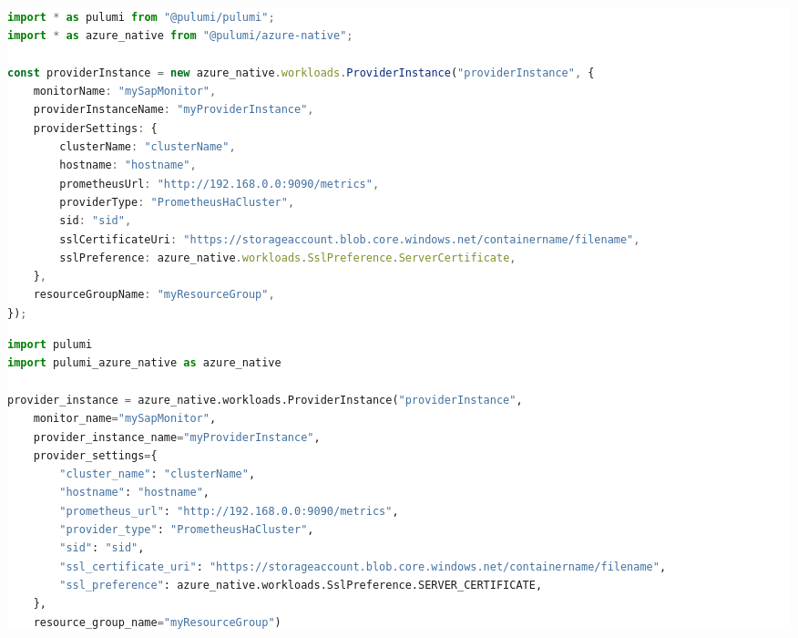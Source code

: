 
```typescript
import * as pulumi from "@pulumi/pulumi";
import * as azure_native from "@pulumi/azure-native";

const providerInstance = new azure_native.workloads.ProviderInstance("providerInstance", {
    monitorName: "mySapMonitor",
    providerInstanceName: "myProviderInstance",
    providerSettings: {
        clusterName: "clusterName",
        hostname: "hostname",
        prometheusUrl: "http://192.168.0.0:9090/metrics",
        providerType: "PrometheusHaCluster",
        sid: "sid",
        sslCertificateUri: "https://storageaccount.blob.core.windows.net/containername/filename",
        sslPreference: azure_native.workloads.SslPreference.ServerCertificate,
    },
    resourceGroupName: "myResourceGroup",
});

```


</pulumi-choosable>
</div>


<div>
<pulumi-choosable type="language" values="python">


```python
import pulumi
import pulumi_azure_native as azure_native

provider_instance = azure_native.workloads.ProviderInstance("providerInstance",
    monitor_name="mySapMonitor",
    provider_instance_name="myProviderInstance",
    provider_settings={
        "cluster_name": "clusterName",
        "hostname": "hostname",
        "prometheus_url": "http://192.168.0.0:9090/metrics",
        "provider_type": "PrometheusHaCluster",
        "sid": "sid",
        "ssl_certificate_uri": "https://storageaccount.blob.core.windows.net/containername/filename",
        "ssl_preference": azure_native.workloads.SslPreference.SERVER_CERTIFICATE,
    },
    resource_group_name="myResourceGroup")

```


</pulumi-choosable>
</div>

